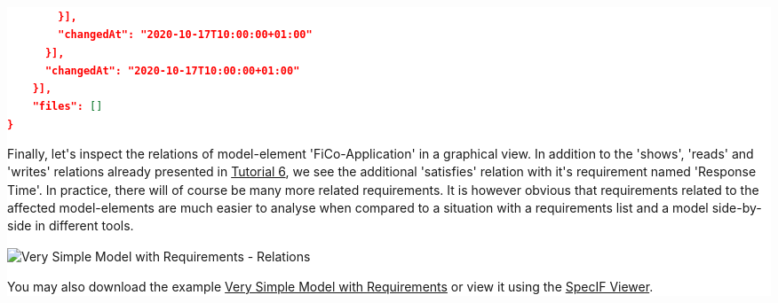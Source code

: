```json
        }],
        "changedAt": "2020-10-17T10:00:00+01:00"
      }],
      "changedAt": "2020-10-17T10:00:00+01:00"
    }],
    "files": []
}
```


Finally, let's inspect the relations of model-element 'FiCo-Application' in a graphical view. In addition to the 'shows', 'reads' and 'writes' relations already presented in [Tutorial 6](./7-06_Very-Simple-Model-FMC.md), we see the additional 'satisfies' relation with it's requirement named 'Response Time'. In practice, there will of course be many more related requirements. It is however obvious that requirements related to the affected model-elements are much easier to analyse when compared to a situation with a requirements list and a model side-by-side in different tools.

![Very Simple Model with Requirements - Relations](../images/Tutorials/Very-Simple-Model-with-Requirements-Relations.png)


You may also download the example [Very Simple Model with Requirements](http://specif.de/examples/09_Very-Simple-Model-FMC-with-Requirements_PNG.specifz "SpecIF Example \'Very Simple Model with Requirements\'") or view it using the [SpecIF Viewer](http://apps.specif.de/view#import=../examples/09_Very-Simple-Model-FMC-with-Requirements_PNG.specifz).
